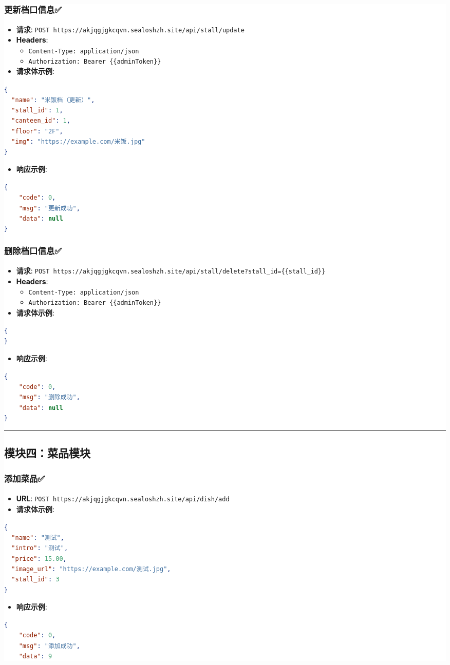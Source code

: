 ### 更新档口信息✅
- **请求**: `POST https://akjqgjgkcqvn.sealoshzh.site/api/stall/update`
- **Headers**: 
  - `Content-Type: application/json`
  - `Authorization: Bearer {{adminToken}}`
- **请求体示例**: 
```json
{
  "name": "米饭档（更新）",
  "stall_id": 1,
  "canteen_id": 1,
  "floor": "2F",
  "img": "https://example.com/米饭.jpg"
}
```
- **响应示例**:
```json
{
    "code": 0,
    "msg": "更新成功",
    "data": null
}
```

### 删除档口信息✅
- **请求**: `POST https://akjqgjgkcqvn.sealoshzh.site/api/stall/delete?stall_id={{stall_id}}`
- **Headers**: 
  - `Content-Type: application/json`
  - `Authorization: Bearer {{adminToken}}`
- **请求体示例**: 
```json
{
}
```
- **响应示例**:
```json
{
    "code": 0,
    "msg": "删除成功",
    "data": null
}
```
---

## 模块四：菜品模块

### 添加菜品✅
- **URL**: `POST https://akjqgjgkcqvn.sealoshzh.site/api/dish/add`
- **请求体示例**:
```json
{
  "name": "测试",
  "intro": "测试",
  "price": 15.00,
  "image_url": "https://example.com/测试.jpg",
  "stall_id": 3
}
```
- **响应示例**:
```json
{
    "code": 0,
    "msg": "添加成功",
    "data": 9
```